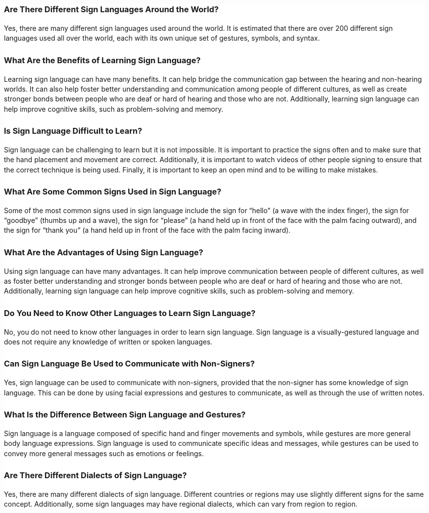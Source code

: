 <h3>Are There Different Sign Languages Around the World?</h3>

<p>Yes, there are many different sign languages used around the world. It is estimated that there are over 200 different sign languages used all over the world, each with its own unique set of gestures, symbols, and syntax.</p>

<h3>What Are the Benefits of Learning Sign Language?</h3>

<p>Learning sign language can have many benefits. It can help bridge the communication gap between the hearing and non-hearing worlds. It can also help foster better understanding and communication among people of different cultures, as well as create stronger bonds between people who are deaf or hard of hearing and those who are not. Additionally, learning sign language can help improve cognitive skills, such as problem-solving and memory.</p>

<h3>Is Sign Language Difficult to Learn?</h3>

<p>Sign language can be challenging to learn but it is not impossible. It is important to practice the signs often and to make sure that the hand placement and movement are correct. Additionally, it is important to watch videos of other people signing to ensure that the correct technique is being used. Finally, it is important to keep an open mind and to be willing to make mistakes.</p>

<h3>What Are Some Common Signs Used in Sign Language?</h3>

<p>Some of the most common signs used in sign language include the sign for “hello” (a wave with the index finger), the sign for “goodbye” (thumbs up and a wave), the sign for “please” (a hand held up in front of the face with the palm facing outward), and the sign for “thank you” (a hand held up in front of the face with the palm facing inward).</p>

<h3>What Are the Advantages of Using Sign Language?</h3>

<p>Using sign language can have many advantages. It can help improve communication between people of different cultures, as well as foster better understanding and stronger bonds between people who are deaf or hard of hearing and those who are not. Additionally, learning sign language can help improve cognitive skills, such as problem-solving and memory.</p>

<h3>Do You Need to Know Other Languages to Learn Sign Language?</h3>

<p>No, you do not need to know other languages in order to learn sign language. Sign language is a visually-gestured language and does not require any knowledge of written or spoken languages.</p>

<h3>Can Sign Language Be Used to Communicate with Non-Signers?</h3>

<p>Yes, sign language can be used to communicate with non-signers, provided that the non-signer has some knowledge of sign language. This can be done by using facial expressions and gestures to communicate, as well as through the use of written notes.</p>

<h3>What Is the Difference Between Sign Language and Gestures?</h3>

<p>Sign language is a language composed of specific hand and finger movements and symbols, while gestures are more general body language expressions. Sign language is used to communicate specific ideas and messages, while gestures can be used to convey more general messages such as emotions or feelings.</p>

<h3>Are There Different Dialects of Sign Language?</h3>

<p>Yes, there are many different dialects of sign language. Different countries or regions may use slightly different signs for the same concept. Additionally, some sign languages may have regional dialects, which can vary from region to region.</p>
